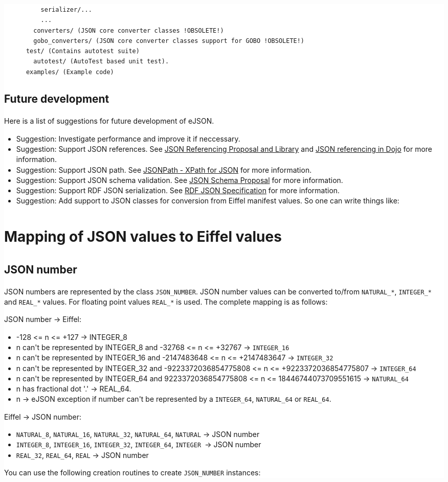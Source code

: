 ```
		  serializer/...
		  ...
	    converters/ (JSON core converter classes !OBSOLETE!)
	    gobo_converters/ (JSON core converter classes support for GOBO !OBSOLETE!)
 	  test/ (Contains autotest suite)
 		autotest/ (AutoTest based unit test).
 	  examples/ (Example code)
```

## Future development 

Here is a list of suggestions for future development of eJSON.
* Suggestion: Investigate performance and improve it if neccessary.
* Suggestion: Support JSON references. See [JSON Referencing Proposal and Library](http://www.json.com/2007/10/19/json-referencing-proposal-and-library) and [JSON referencing in Dojo](http://www.sitepen.com/blog/2008/06/17/json-referencing-in-dojo) for more information.
* Suggestion: Support JSON path. See [JSONPath - XPath for JSON](http://goessner.net/articles/JsonPath) for more information.
* Suggestion: Support JSON schema validation. See [JSON Schema Proposal](http://json-schema.org) for more information.
* Suggestion: Support RDF JSON serialization. See [RDF JSON Specification](http://n2.talis.com/wiki/RDF_JSON_Specification) for more information.
* Suggestion: Add support to JSON classes for conversion from Eiffel manifest values. So one can write things like:

# Mapping of JSON values to Eiffel values  

## JSON number 

JSON numbers are represented by the class `JSON_NUMBER`. JSON number values can be converted to/from `NATURAL_*`, `INTEGER_*` and `REAL_*` values. For floating point values `REAL_*` is used. The complete mapping is as follows:

JSON number ->  Eiffel:
* -128 <= n <= +127 -> INTEGER_8
* n can't be represented by INTEGER_8 and -32768 <= n <= +32767 ->  `INTEGER_16`
* n can't be represented by INTEGER_16 and -2147483648 <= n <= +2147483647 -> `INTEGER_32`
* n can't be represented by INTEGER_32 and -9223372036854775808 <= n <= +9223372036854775807 -> `INTEGER_64` 
* n can't be represented by INTEGER_64 and 9223372036854775808 <= n <= 18446744073709551615 -> `NATURAL_64`
* n has fractional dot '.' -> REAL_64.
* n -> eJSON exception if number can't be represented by a `INTEGER_64`, `NATURAL_64` or `REAL_64`.

Eiffel -> JSON number:
* `NATURAL_8`, `NATURAL_16`, `NATURAL_32`, `NATURAL_64`, `NATURAL` -> JSON number
* `INTEGER_8`, `INTEGER_16`, `INTEGER_32`, `INTEGER_64`, `INTEGER `-> JSON number
* `REAL_32`, `REAL_64`, `REAL` -> JSON number

You can use the following creation routines to create `JSON_NUMBER` instances:
